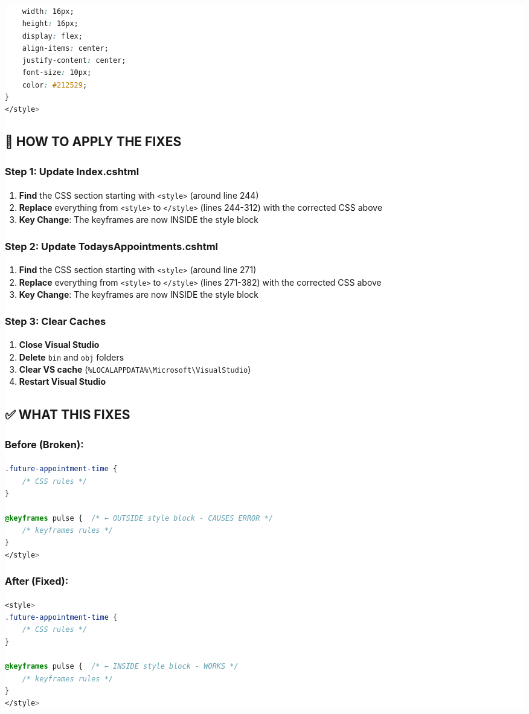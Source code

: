 ```css
    width: 16px;
    height: 16px;
    display: flex;
    align-items: center;
    justify-content: center;
    font-size: 10px;
    color: #212529;
}
</style>
```

## 🎯 **HOW TO APPLY THE FIXES**

### **Step 1: Update Index.cshtml**
1. **Find** the CSS section starting with `<style>` (around line 244)
2. **Replace** everything from `<style>` to `</style>` (lines 244-312) with the corrected CSS above
3. **Key Change**: The keyframes are now INSIDE the style block

### **Step 2: Update TodaysAppointments.cshtml**
1. **Find** the CSS section starting with `<style>` (around line 271)
2. **Replace** everything from `<style>` to `</style>` (lines 271-382) with the corrected CSS above
3. **Key Change**: The keyframes are now INSIDE the style block

### **Step 3: Clear Caches**
1. **Close Visual Studio**
2. **Delete** `bin` and `obj` folders
3. **Clear VS cache** (`%LOCALAPPDATA%\Microsoft\VisualStudio`)
4. **Restart Visual Studio**

## ✅ **WHAT THIS FIXES**

### **Before (Broken)**:
```css
.future-appointment-time {
    /* CSS rules */
}

@keyframes pulse {  /* ← OUTSIDE style block - CAUSES ERROR */
    /* keyframes rules */
}
</style>
```

### **After (Fixed)**:
```css
<style>
.future-appointment-time {
    /* CSS rules */
}

@keyframes pulse {  /* ← INSIDE style block - WORKS */
    /* keyframes rules */
}
</style>
```
